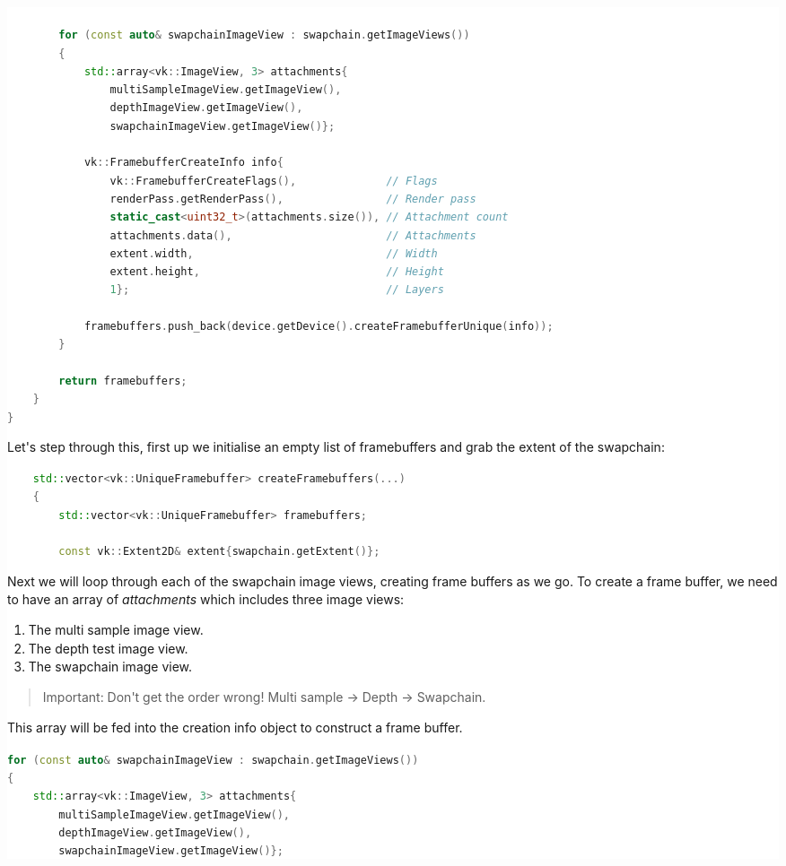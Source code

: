 ```cpp

        for (const auto& swapchainImageView : swapchain.getImageViews())
        {
            std::array<vk::ImageView, 3> attachments{
                multiSampleImageView.getImageView(),
                depthImageView.getImageView(),
                swapchainImageView.getImageView()};

            vk::FramebufferCreateInfo info{
                vk::FramebufferCreateFlags(),              // Flags
                renderPass.getRenderPass(),                // Render pass
                static_cast<uint32_t>(attachments.size()), // Attachment count
                attachments.data(),                        // Attachments
                extent.width,                              // Width
                extent.height,                             // Height
                1};                                        // Layers

            framebuffers.push_back(device.getDevice().createFramebufferUnique(info));
        }

        return framebuffers;
    }
}
```

Let's step through this, first up we initialise an empty list of framebuffers and grab the extent of the swapchain:

```cpp
    std::vector<vk::UniqueFramebuffer> createFramebuffers(...)
    {
        std::vector<vk::UniqueFramebuffer> framebuffers;

        const vk::Extent2D& extent{swapchain.getExtent()};
```

Next we will loop through each of the swapchain image views, creating frame buffers as we go. To create a frame buffer, we need to have an array of *attachments* which includes three image views:

1. The multi sample image view.
2. The depth test image view.
3. The swapchain image view.

> Important: Don't get the order wrong! Multi sample -> Depth -> Swapchain.

This array will be fed into the creation info object to construct a frame buffer.

```cpp
for (const auto& swapchainImageView : swapchain.getImageViews())
{
    std::array<vk::ImageView, 3> attachments{
        multiSampleImageView.getImageView(),
        depthImageView.getImageView(),
        swapchainImageView.getImageView()};
```

